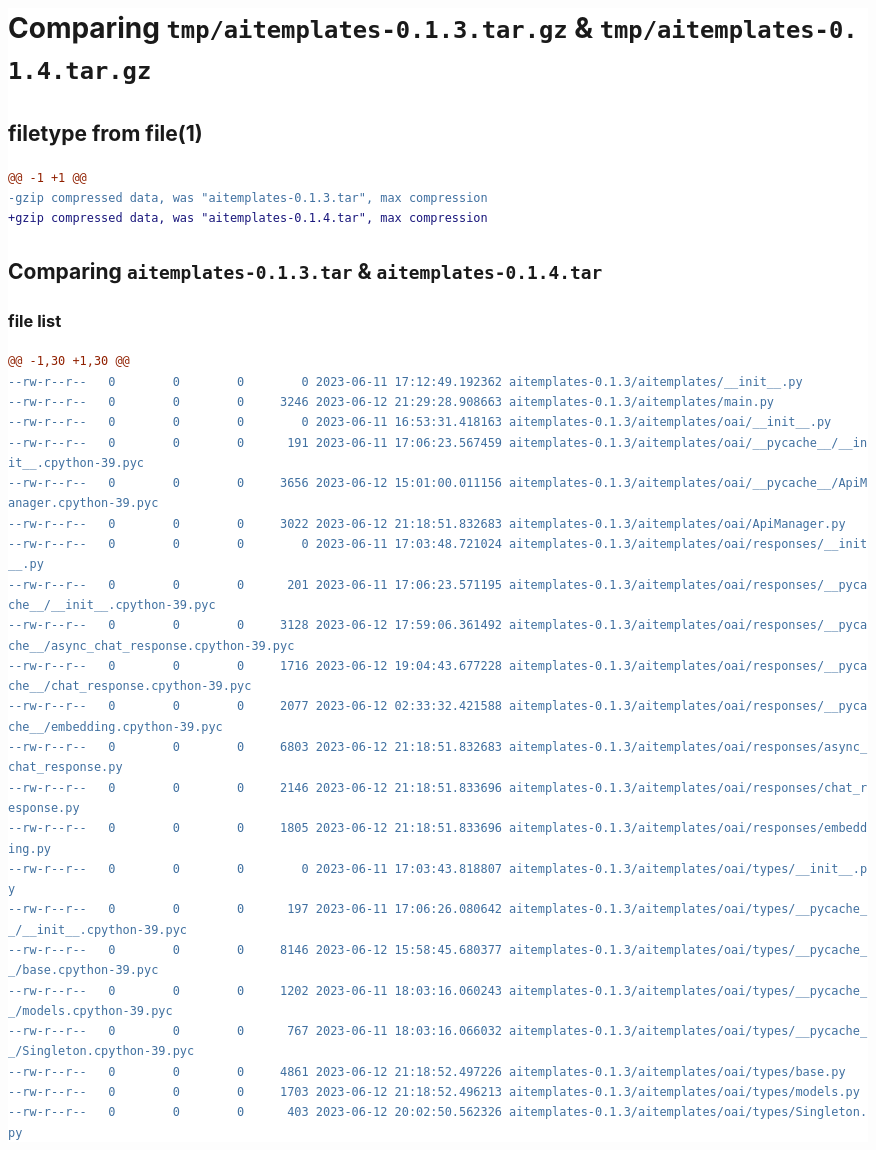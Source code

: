 # Comparing `tmp/aitemplates-0.1.3.tar.gz` & `tmp/aitemplates-0.1.4.tar.gz`

## filetype from file(1)

```diff
@@ -1 +1 @@
-gzip compressed data, was "aitemplates-0.1.3.tar", max compression
+gzip compressed data, was "aitemplates-0.1.4.tar", max compression
```

## Comparing `aitemplates-0.1.3.tar` & `aitemplates-0.1.4.tar`

### file list

```diff
@@ -1,30 +1,30 @@
--rw-r--r--   0        0        0        0 2023-06-11 17:12:49.192362 aitemplates-0.1.3/aitemplates/__init__.py
--rw-r--r--   0        0        0     3246 2023-06-12 21:29:28.908663 aitemplates-0.1.3/aitemplates/main.py
--rw-r--r--   0        0        0        0 2023-06-11 16:53:31.418163 aitemplates-0.1.3/aitemplates/oai/__init__.py
--rw-r--r--   0        0        0      191 2023-06-11 17:06:23.567459 aitemplates-0.1.3/aitemplates/oai/__pycache__/__init__.cpython-39.pyc
--rw-r--r--   0        0        0     3656 2023-06-12 15:01:00.011156 aitemplates-0.1.3/aitemplates/oai/__pycache__/ApiManager.cpython-39.pyc
--rw-r--r--   0        0        0     3022 2023-06-12 21:18:51.832683 aitemplates-0.1.3/aitemplates/oai/ApiManager.py
--rw-r--r--   0        0        0        0 2023-06-11 17:03:48.721024 aitemplates-0.1.3/aitemplates/oai/responses/__init__.py
--rw-r--r--   0        0        0      201 2023-06-11 17:06:23.571195 aitemplates-0.1.3/aitemplates/oai/responses/__pycache__/__init__.cpython-39.pyc
--rw-r--r--   0        0        0     3128 2023-06-12 17:59:06.361492 aitemplates-0.1.3/aitemplates/oai/responses/__pycache__/async_chat_response.cpython-39.pyc
--rw-r--r--   0        0        0     1716 2023-06-12 19:04:43.677228 aitemplates-0.1.3/aitemplates/oai/responses/__pycache__/chat_response.cpython-39.pyc
--rw-r--r--   0        0        0     2077 2023-06-12 02:33:32.421588 aitemplates-0.1.3/aitemplates/oai/responses/__pycache__/embedding.cpython-39.pyc
--rw-r--r--   0        0        0     6803 2023-06-12 21:18:51.832683 aitemplates-0.1.3/aitemplates/oai/responses/async_chat_response.py
--rw-r--r--   0        0        0     2146 2023-06-12 21:18:51.833696 aitemplates-0.1.3/aitemplates/oai/responses/chat_response.py
--rw-r--r--   0        0        0     1805 2023-06-12 21:18:51.833696 aitemplates-0.1.3/aitemplates/oai/responses/embedding.py
--rw-r--r--   0        0        0        0 2023-06-11 17:03:43.818807 aitemplates-0.1.3/aitemplates/oai/types/__init__.py
--rw-r--r--   0        0        0      197 2023-06-11 17:06:26.080642 aitemplates-0.1.3/aitemplates/oai/types/__pycache__/__init__.cpython-39.pyc
--rw-r--r--   0        0        0     8146 2023-06-12 15:58:45.680377 aitemplates-0.1.3/aitemplates/oai/types/__pycache__/base.cpython-39.pyc
--rw-r--r--   0        0        0     1202 2023-06-11 18:03:16.060243 aitemplates-0.1.3/aitemplates/oai/types/__pycache__/models.cpython-39.pyc
--rw-r--r--   0        0        0      767 2023-06-11 18:03:16.066032 aitemplates-0.1.3/aitemplates/oai/types/__pycache__/Singleton.cpython-39.pyc
--rw-r--r--   0        0        0     4861 2023-06-12 21:18:52.497226 aitemplates-0.1.3/aitemplates/oai/types/base.py
--rw-r--r--   0        0        0     1703 2023-06-12 21:18:52.496213 aitemplates-0.1.3/aitemplates/oai/types/models.py
--rw-r--r--   0        0        0      403 2023-06-12 20:02:50.562326 aitemplates-0.1.3/aitemplates/oai/types/Singleton.py
```